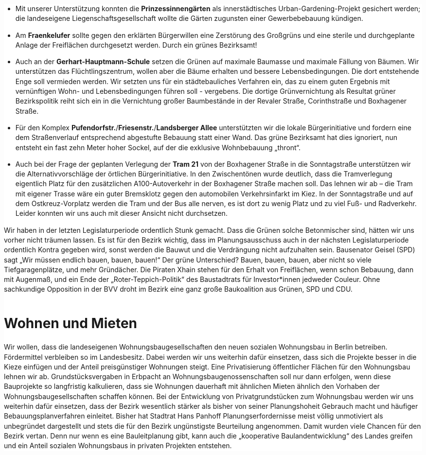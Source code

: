 - Mit unserer Unterstützung konnten die **Prinzessinnengärten** als innerstädtisches Urban-Gardening-Projekt gesichert werden; die landeseigene Liegenschaftsgesellschaft wollte die Gärten zugunsten einer Gewerbebebauung kündigen.

- Am **Fraenkelufer** sollte gegen den erklärten Bürgerwillen eine Zerstörung des Großgrüns und eine sterile und durchgeplante Anlage der Freiflächen durchgesetzt werden. Durch ein grünes Bezirksamt!

- Auch an der **Gerhart-Hauptmann-Schule** setzen die Grünen auf maximale Baumasse und maximale Fällung von Bäumen. Wir unterstützen das Flüchtlingszentrum, wollen aber die Bäume erhalten und bessere Lebensbedingungen. Die dort entstehende Enge soll vermieden werden. Wir setzten uns für ein städtebauliches Verfahren ein, das zu einem guten Ergebnis mit vernünftigen Wohn- und Lebensbedingungen führen soll - vergebens. Die dortige Grünvernichtung als Resultat grüner Bezirkspolitik reiht sich ein in die Vernichtung großer Baumbestände in der Revaler Straße, Corinthstraße und Boxhagener Straße.

- Für den Komplex **Pufendorfstr.**/**Friesenstr.**/**Landsberger Allee** unterstützten wir die lokale Bürgerinitiative und fordern eine dem Straßenverlauf entsprechend abgestufte Bebauung statt einer Wand. Das grüne Bezirksamt hat dies ignoriert, nun entsteht ein fast zehn Meter hoher Sockel, auf der die exklusive Wohnbebauung „thront“.

- Auch bei der Frage der geplanten Verlegung der **Tram 21** von der Boxhagener Straße in die Sonntagstraße unterstützen wir die Alternativvorschläge der örtlichen Bürgerinitiative. In den Zwischentönen wurde deutlich, dass die Tramverlegung eigentlich Platz für den zusätzlichen A100-Autoverkehr in der Boxhagener Straße machen soll. Das lehnen wir ab – die Tram mit eigener Trasse wäre ein guter Bremsklotz gegen den automobilen Verkehrsinfarkt im Kiez. In der Sonntagstraße und auf dem Ostkreuz-Vorplatz werden die Tram und der Bus alle nerven, es ist dort zu wenig Platz und zu viel Fuß- und Radverkehr. Leider konnten wir uns auch mit dieser Ansicht nicht durchsetzen.

Wir haben in der letzten Legislaturperiode ordentlich Stunk gemacht. Dass die Grünen solche Betonmischer sind, hätten wir uns vorher nicht träumen lassen. Es ist für den Bezirk wichtig, dass im Planungsausschuss auch in der nächsten Legislaturperiode ordentlich Kontra gegeben wird, sonst werden die Bauwut und die Verdrängung nicht aufzuhalten sein.
Bausenator Geisel (SPD) sagt „Wir müssen endlich bauen, bauen, bauen!“ Der grüne Unterschied? Bauen, bauen, bauen, aber nicht so viele Tiefgaragenplätze, und mehr Gründächer.
Die Piraten Xhain stehen für den Erhalt von Freiflächen, wenn schon Bebauung, dann mit Augenmaß, und ein Ende der „Roter-Teppich-Politik“ des Baustadtrats für Investor\*innen jedweder Couleur.
Ohne sachkundige Opposition in der BVV droht im Bezirk eine ganz große Baukoalition aus Grünen, SPD und CDU.


# Wohnen und Mieten

Wir  wollen, dass die landeseigenen Wohnungsbaugesellschaften den neuen sozialen Wohnungsbau in Berlin betreiben. Fördermittel verbleiben so im Landesbesitz. Dabei werden wir uns weiterhin dafür einsetzen, dass sich die Projekte besser in die Kieze einfügen und der Anteil preisgünstiger Wohnungen steigt. 
Eine Privatisierung öffentlicher Flächen für den Wohnungsbau lehnen wir ab. Grundstücksvergaben in Erbpacht an Wohnungsbaugenossenschaften soll nur dann erfolgen, wenn diese Bauprojekte so langfristig kalkulieren, dass sie Wohnungen dauerhaft mit ähnlichen Mieten ähnlich den Vorhaben der Wohnungsbaugesellschaften schaffen können. Bei der Entwicklung von Privatgrundstücken zum Wohnungsbau werden wir uns weiterhin dafür einsetzen, dass der Bezirk wesentlich stärker als bisher von seiner Planungshoheit Gebrauch macht und häufiger Bebauungsplanverfahren einleitet. Bisher hat Stadtrat Hans Panhoff Planungserfordernisse meist völlig unmotiviert als unbegründet dargestellt und stets die für den Bezirk ungünstigste Beurteilung angenommen. Damit wurden viele Chancen für den Bezirk vertan. Denn nur wenn es eine Bauleitplanung gibt, kann auch die „kooperative Baulandentwicklung“ des Landes greifen und ein Anteil sozialen Wohnungsbaus in privaten Projekten entstehen.
